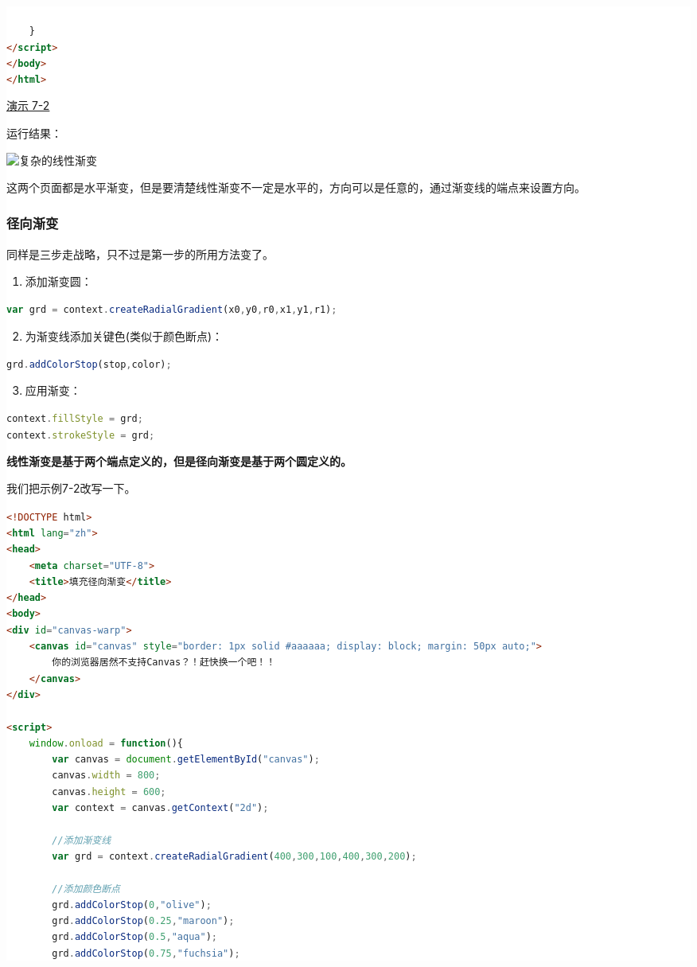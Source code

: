 ```HTML

    }
</script>
</body>
</html>
```

[演示 7-2](http://airingursb.github.io/canvas/Canvas/7/7-2.html)

运行结果：

![复杂的线性渐变](http://airing.ursb.me/edu7-3.png-html.jpg)

这两个页面都是水平渐变，但是要清楚线性渐变不一定是水平的，方向可以是任意的，通过渐变线的端点来设置方向。

### 径向渐变

同样是三步走战略，只不过是第一步的所用方法变了。

1. 添加渐变圆：
```JavaScript
var grd = context.createRadialGradient(x0,y0,r0,x1,y1,r1);
```

2. 为渐变线添加关键色(类似于颜色断点)：
```JavaScript
grd.addColorStop(stop,color);
```

3. 应用渐变：
```JavaScript
context.fillStyle = grd;
context.strokeStyle = grd;
```

**线性渐变是基于两个端点定义的，但是径向渐变是基于两个圆定义的。**

我们把示例7-2改写一下。

```HTML
<!DOCTYPE html>
<html lang="zh">
<head>
    <meta charset="UTF-8">
    <title>填充径向渐变</title>
</head>
<body>
<div id="canvas-warp">
    <canvas id="canvas" style="border: 1px solid #aaaaaa; display: block; margin: 50px auto;">
        你的浏览器居然不支持Canvas？！赶快换一个吧！！
    </canvas>
</div>

<script>
    window.onload = function(){
        var canvas = document.getElementById("canvas");
        canvas.width = 800;
        canvas.height = 600;
        var context = canvas.getContext("2d");

        //添加渐变线
        var grd = context.createRadialGradient(400,300,100,400,300,200);

        //添加颜色断点
        grd.addColorStop(0,"olive");
        grd.addColorStop(0.25,"maroon");
        grd.addColorStop(0.5,"aqua");
        grd.addColorStop(0.75,"fuchsia");
```